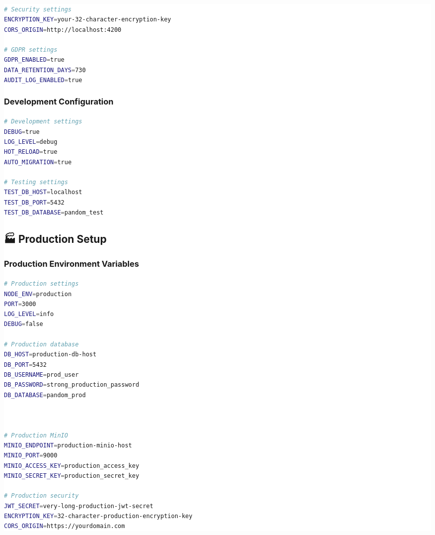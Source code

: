 ```bash
# Security settings
ENCRYPTION_KEY=your-32-character-encryption-key
CORS_ORIGIN=http://localhost:4200

# GDPR settings
GDPR_ENABLED=true
DATA_RETENTION_DAYS=730
AUDIT_LOG_ENABLED=true
```

### Development Configuration

```bash
# Development settings
DEBUG=true
LOG_LEVEL=debug
HOT_RELOAD=true
AUTO_MIGRATION=true

# Testing settings
TEST_DB_HOST=localhost
TEST_DB_PORT=5432
TEST_DB_DATABASE=pandom_test
```

## 🏭 Production Setup

### Production Environment Variables

```bash
# Production settings
NODE_ENV=production
PORT=3000
LOG_LEVEL=info
DEBUG=false

# Production database
DB_HOST=production-db-host
DB_PORT=5432
DB_USERNAME=prod_user
DB_PASSWORD=strong_production_password
DB_DATABASE=pandom_prod



# Production MinIO
MINIO_ENDPOINT=production-minio-host
MINIO_PORT=9000
MINIO_ACCESS_KEY=production_access_key
MINIO_SECRET_KEY=production_secret_key

# Production security
JWT_SECRET=very-long-production-jwt-secret
ENCRYPTION_KEY=32-character-production-encryption-key
CORS_ORIGIN=https://yourdomain.com
```
